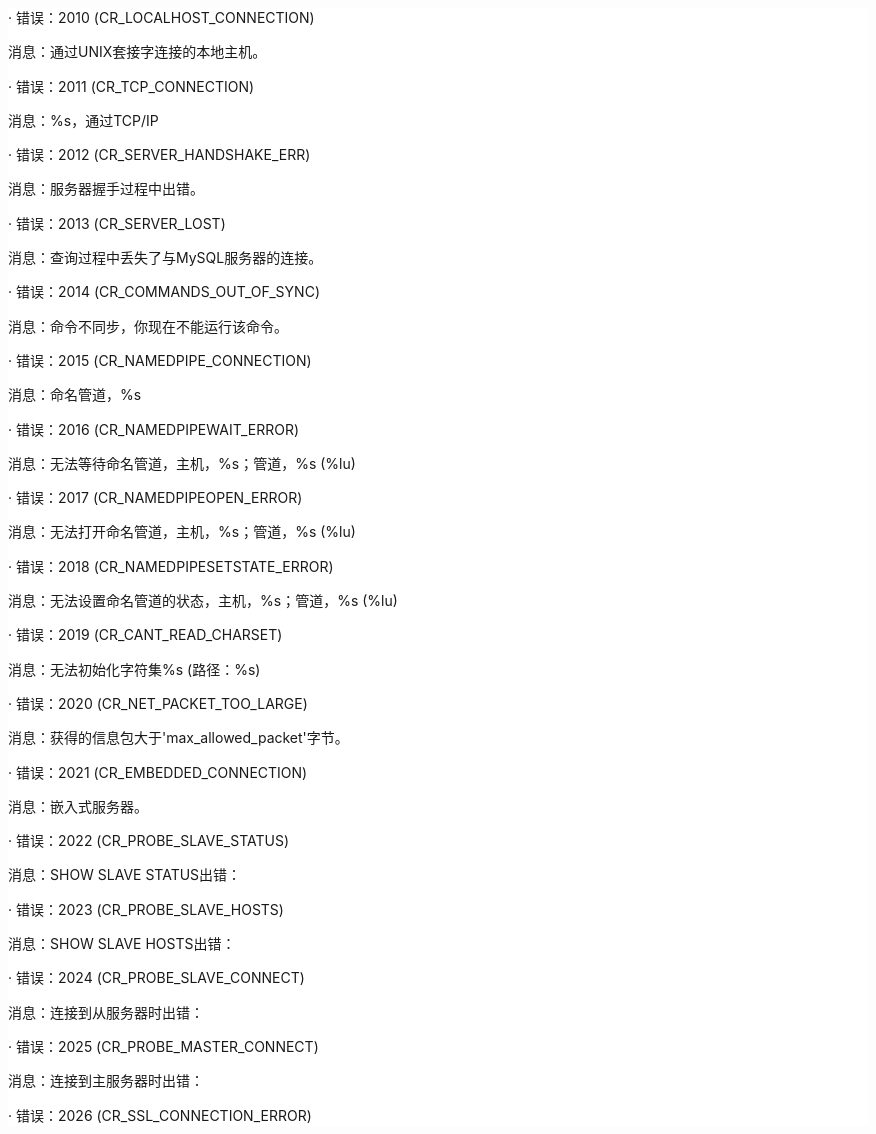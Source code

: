 ·         错误：2010 (CR_LOCALHOST_CONNECTION)

消息：通过UNIX套接字连接的本地主机。

·         错误：2011 (CR_TCP_CONNECTION)

消息：%s，通过TCP/IP

·         错误：2012 (CR_SERVER_HANDSHAKE_ERR)

消息：服务器握手过程中出错。

·         错误：2013 (CR_SERVER_LOST)

消息：查询过程中丢失了与MySQL服务器的连接。

·         错误：2014 (CR_COMMANDS_OUT_OF_SYNC)

消息：命令不同步，你现在不能运行该命令。

·         错误：2015 (CR_NAMEDPIPE_CONNECTION)

消息：命名管道，%s

·         错误：2016 (CR_NAMEDPIPEWAIT_ERROR)

消息：无法等待命名管道，主机，%s；管道，%s (%lu)

·         错误：2017 (CR_NAMEDPIPEOPEN_ERROR)

消息：无法打开命名管道，主机，%s；管道，%s (%lu)

·         错误：2018 (CR_NAMEDPIPESETSTATE_ERROR)

消息：无法设置命名管道的状态，主机，%s；管道，%s (%lu)

·         错误：2019 (CR_CANT_READ_CHARSET)

消息：无法初始化字符集%s (路径：%s)

·         错误：2020 (CR_NET_PACKET_TOO_LARGE)

消息：获得的信息包大于'max_allowed_packet'字节。

·         错误：2021 (CR_EMBEDDED_CONNECTION)

消息：嵌入式服务器。

·         错误：2022 (CR_PROBE_SLAVE_STATUS)

消息：SHOW SLAVE STATUS出错：

·         错误：2023 (CR_PROBE_SLAVE_HOSTS)

消息：SHOW SLAVE HOSTS出错：

·         错误：2024 (CR_PROBE_SLAVE_CONNECT)

消息：连接到从服务器时出错：

·         错误：2025 (CR_PROBE_MASTER_CONNECT)

消息：连接到主服务器时出错：

·         错误：2026 (CR_SSL_CONNECTION_ERROR)
